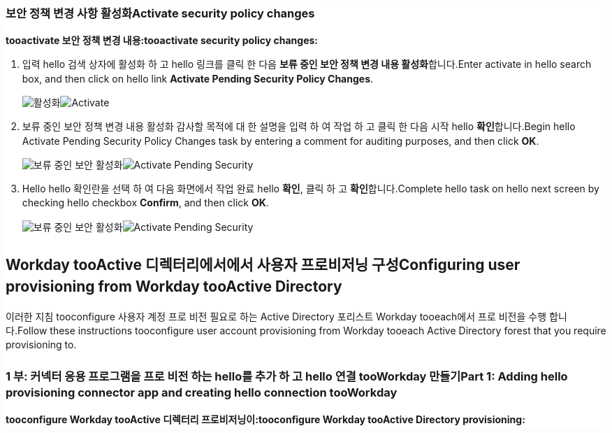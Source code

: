### <a name="activate-security-policy-changes"></a><span data-ttu-id="992d5-234">보안 정책 변경 사항 활성화</span><span class="sxs-lookup"><span data-stu-id="992d5-234">Activate security policy changes</span></span>

<span data-ttu-id="992d5-235">**tooactivate 보안 정책 변경 내용:**</span><span class="sxs-lookup"><span data-stu-id="992d5-235">**tooactivate security policy changes:**</span></span>

1. <span data-ttu-id="992d5-236">입력 hello 검색 상자에 활성화 하 고 hello 링크를 클릭 한 다음 **보류 중인 보안 정책 변경 내용 활성화**합니다.</span><span class="sxs-lookup"><span data-stu-id="992d5-236">Enter activate in hello search box, and then click on hello link **Activate Pending Security Policy Changes**.</span></span> 
   
    <span data-ttu-id="992d5-237">![활성화](./media/active-directory-saas-workday-inbound-tutorial/IC750992.png "활성화")</span><span class="sxs-lookup"><span data-stu-id="992d5-237">![Activate](./media/active-directory-saas-workday-inbound-tutorial/IC750992.png "Activate")</span></span> 
2. <span data-ttu-id="992d5-238">보류 중인 보안 정책 변경 내용 활성화 감사할 목적에 대 한 설명을 입력 하 여 작업 하 고 클릭 한 다음 시작 hello **확인**합니다.</span><span class="sxs-lookup"><span data-stu-id="992d5-238">Begin hello Activate Pending Security Policy Changes task by entering a comment for auditing purposes, and then click **OK**.</span></span> 
   
    <span data-ttu-id="992d5-239">![보류 중인 보안 활성화](./media/active-directory-saas-workday-inbound-tutorial/IC750993.png "보류 중인 보안 활성화")</span><span class="sxs-lookup"><span data-stu-id="992d5-239">![Activate Pending Security](./media/active-directory-saas-workday-inbound-tutorial/IC750993.png "Activate Pending Security")</span></span>   
3. <span data-ttu-id="992d5-240">Hello hello 확인란을 선택 하 여 다음 화면에서 작업 완료 hello **확인**, 클릭 하 고 **확인**합니다.</span><span class="sxs-lookup"><span data-stu-id="992d5-240">Complete hello task on hello next screen by checking hello checkbox **Confirm**, and then click **OK**.</span></span> 
   
    <span data-ttu-id="992d5-241">![보류 중인 보안 활성화](./media/active-directory-saas-workday-inbound-tutorial/IC750994.png "보류 중인 보안 활성화")</span><span class="sxs-lookup"><span data-stu-id="992d5-241">![Activate Pending Security](./media/active-directory-saas-workday-inbound-tutorial/IC750994.png "Activate Pending Security")</span></span>  

## <a name="configuring-user-provisioning-from-workday-tooactive-directory"></a><span data-ttu-id="992d5-242">Workday tooActive 디렉터리에서에서 사용자 프로비저닝 구성</span><span class="sxs-lookup"><span data-stu-id="992d5-242">Configuring user provisioning from Workday tooActive Directory</span></span>
<span data-ttu-id="992d5-243">이러한 지침 tooconfigure 사용자 계정 프로 비전 필요로 하는 Active Directory 포리스트 Workday tooeach에서 프로 비전을 수행 합니다.</span><span class="sxs-lookup"><span data-stu-id="992d5-243">Follow these instructions tooconfigure user account provisioning from Workday tooeach Active Directory forest that you require provisioning to.</span></span>

### <a name="part-1-adding-hello-provisioning-connector-app-and-creating-hello-connection-tooworkday"></a><span data-ttu-id="992d5-244">1 부: 커넥터 응용 프로그램을 프로 비전 하는 hello를 추가 하 고 hello 연결 tooWorkday 만들기</span><span class="sxs-lookup"><span data-stu-id="992d5-244">Part 1: Adding hello provisioning connector app and creating hello connection tooWorkday</span></span>

<span data-ttu-id="992d5-245">**tooconfigure Workday tooActive 디렉터리 프로비저닝이:**</span><span class="sxs-lookup"><span data-stu-id="992d5-245">**tooconfigure Workday tooActive Directory provisioning:**</span></span>
